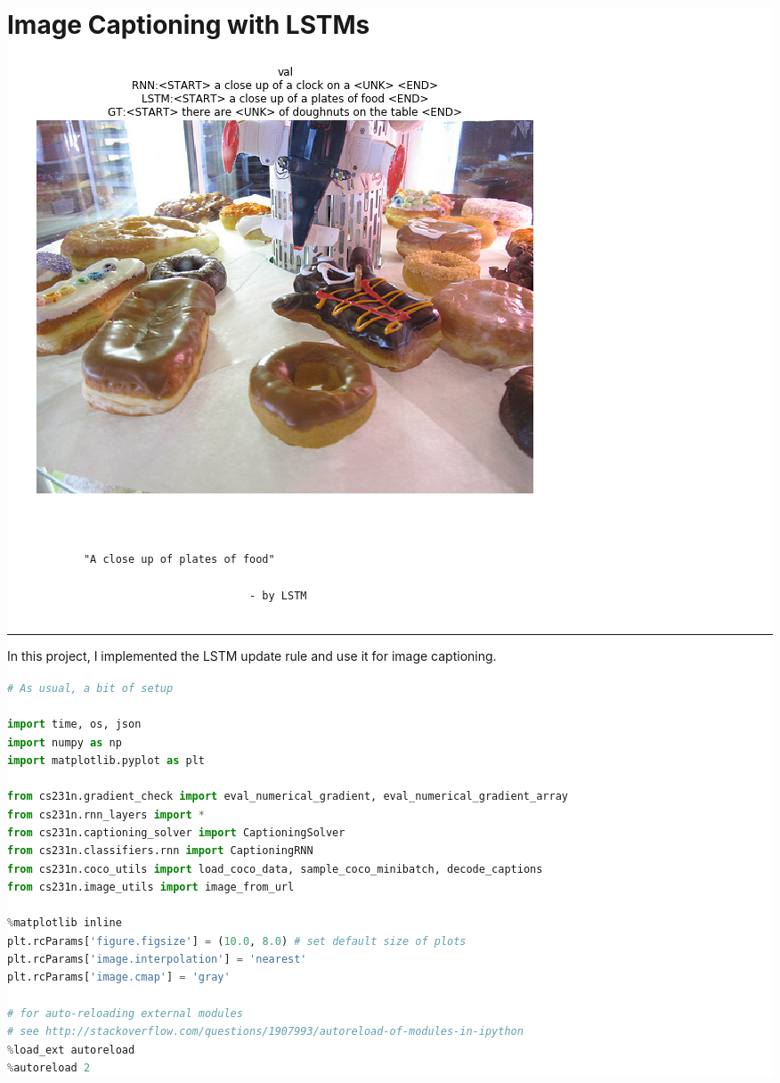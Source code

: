 
# Image Captioning with LSTMs

![png](output_22_9.png)
```

            "A close up of plates of food"

                                      - by LSTM
                            
```

---
In this project, I implemented the LSTM update rule and use it for image captioning.


```python
# As usual, a bit of setup

import time, os, json
import numpy as np
import matplotlib.pyplot as plt

from cs231n.gradient_check import eval_numerical_gradient, eval_numerical_gradient_array
from cs231n.rnn_layers import *
from cs231n.captioning_solver import CaptioningSolver
from cs231n.classifiers.rnn import CaptioningRNN
from cs231n.coco_utils import load_coco_data, sample_coco_minibatch, decode_captions
from cs231n.image_utils import image_from_url

%matplotlib inline
plt.rcParams['figure.figsize'] = (10.0, 8.0) # set default size of plots
plt.rcParams['image.interpolation'] = 'nearest'
plt.rcParams['image.cmap'] = 'gray'

# for auto-reloading external modules
# see http://stackoverflow.com/questions/1907993/autoreload-of-modules-in-ipython
%load_ext autoreload
%autoreload 2
```